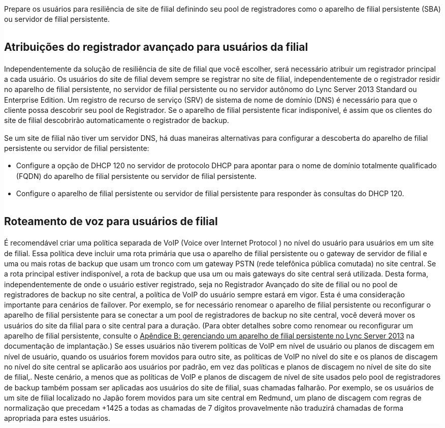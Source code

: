 Prepare os usuários para resiliência de site de filial definindo seu pool de registradores como o aparelho de filial persistente (SBA) ou servidor de filial persistente.

<div>

## <a name="registrar-assignments-for-branch-users"></a>Atribuições do registrador avançado para usuários da filial

Independentemente da solução de resiliência de site de filial que você escolher, será necessário atribuir um registrador principal a cada usuário. Os usuários do site de filial devem sempre se registrar no site de filial, independentemente de o registrador residir no aparelho de filial persistente, no servidor de filial persistente ou no servidor autônomo do Lync Server 2013 Standard ou Enterprise Edition. Um registro de recurso de serviço (SRV) de sistema de nome de domínio (DNS) é necessário para que o cliente possa descobrir seu pool de Registrador. Se o aparelho de filial persistente ficar indisponível, é assim que os clientes do site de filial descobrirão automaticamente o registrador de backup.

Se um site de filial não tiver um servidor DNS, há duas maneiras alternativas para configurar a descoberta do aparelho de filial persistente ou servidor de filial persistente:

  - Configure a opção de DHCP 120 no servidor de protocolo DHCP para apontar para o nome de domínio totalmente qualificado (FQDN) do aparelho de filial persistente ou servidor de filial persistente.

  - Configure o aparelho de filial persistente ou servidor de filial persistente para responder às consultas do DHCP 120.

</div>

<div>

## <a name="voice-routing-for-branch-users"></a>Roteamento de voz para usuários de filial

É recomendável criar uma política separada de VoIP (Voice over Internet Protocol ) no nível do usuário para usuários em um site de filial. Essa política deve incluir uma rota primária que usa o aparelho de filial persistente ou o gateway de servidor de filial e uma ou mais rotas de backup que usam um tronco com um gateway PSTN (rede telefônica pública comutada) no site central. Se a rota principal estiver indisponível, a rota de backup que usa um ou mais gateways do site central será utilizada. Desta forma, independentemente de onde o usuário estiver registrado, seja no Registrador Avançado do site de filial ou no pool de registradores de backup no site central, a política de VoIP do usuário sempre estará em vigor. Esta é uma consideração importante para cenários de failover. Por exemplo, se for necessário renomear o aparelho de filial persistente ou reconfigurar o aparelho de filial persistente para se conectar a um pool de registradores de backup no site central, você deverá mover os usuários do site da filial para o site central para a duração. (Para obter detalhes sobre como renomear ou reconfigurar um aparelho de filial persistente, consulte o [Apêndice B: gerenciando um aparelho de filial persistente no Lync Server 2013](lync-server-2013-appendix-b-managing-a-survivable-branch-appliance.md) na documentação de implantação.) Se esses usuários não tiverem políticas de VoIP em nível de usuário ou planos de discagem em nível de usuário, quando os usuários forem movidos para outro site, as políticas de VoIP no nível do site e os planos de discagem no nível do site central se aplicarão aos usuários por padrão, em vez das políticas e planos de discagem no nível de site do site de filial,. Neste cenário, a menos que as políticas de VoIP e planos de discagem de nível de site usados pelo pool de registradores de backup também possam ser aplicadas aos usuários do site de filial, suas chamadas falharão. Por exemplo, se os usuários de um site de filial localizado no Japão forem movidos para um site central em Redmund, um plano de discagem com regras de normalização que precedam +1425 a todas as chamadas de 7 dígitos provavelmente não traduzirá chamadas de forma apropriada para estes usuários.
